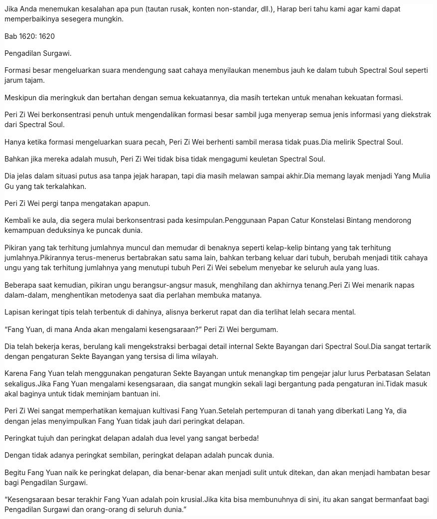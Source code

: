 Jika Anda menemukan kesalahan apa pun (tautan rusak, konten non-standar, dll.), Harap beri tahu kami agar kami dapat memperbaikinya sesegera mungkin.

Bab 1620: 1620

Pengadilan Surgawi.

Formasi besar mengeluarkan suara mendengung saat cahaya menyilaukan menembus jauh ke dalam tubuh Spectral Soul seperti jarum tajam.

Meskipun dia meringkuk dan bertahan dengan semua kekuatannya, dia masih tertekan untuk menahan kekuatan formasi.

Peri Zi Wei berkonsentrasi penuh untuk mengendalikan formasi besar sambil juga menyerap semua jenis informasi yang diekstrak dari Spectral Soul.

Hanya ketika formasi mengeluarkan suara pecah, Peri Zi Wei berhenti sambil merasa tidak puas.Dia melirik Spectral Soul.

Bahkan jika mereka adalah musuh, Peri Zi Wei tidak bisa tidak mengagumi keuletan Spectral Soul.

Dia jelas dalam situasi putus asa tanpa jejak harapan, tapi dia masih melawan sampai akhir.Dia memang layak menjadi Yang Mulia Gu yang tak terkalahkan.

Peri Zi Wei pergi tanpa mengatakan apapun.

Kembali ke aula, dia segera mulai berkonsentrasi pada kesimpulan.Penggunaan Papan Catur Konstelasi Bintang mendorong kemampuan deduksinya ke puncak dunia.

Pikiran yang tak terhitung jumlahnya muncul dan memudar di benaknya seperti kelap-kelip bintang yang tak terhitung jumlahnya.Pikirannya terus-menerus bertabrakan satu sama lain, bahkan terbang keluar dari tubuh, berubah menjadi titik cahaya ungu yang tak terhitung jumlahnya yang menutupi tubuh Peri Zi Wei sebelum menyebar ke seluruh aula yang luas.

Beberapa saat kemudian, pikiran ungu berangsur-angsur masuk, menghilang dan akhirnya tenang.Peri Zi Wei menarik napas dalam-dalam, menghentikan metodenya saat dia perlahan membuka matanya.

Lapisan keringat tipis telah terbentuk di dahinya, alisnya berkerut rapat dan dia terlihat lelah secara mental.

“Fang Yuan, di mana Anda akan mengalami kesengsaraan?” Peri Zi Wei bergumam.

Dia telah bekerja keras, berulang kali mengekstraksi berbagai detail internal Sekte Bayangan dari Spectral Soul.Dia sangat tertarik dengan pengaturan Sekte Bayangan yang tersisa di lima wilayah.

Karena Fang Yuan telah menggunakan pengaturan Sekte Bayangan untuk menangkap tim pengejar jalur lurus Perbatasan Selatan sekaligus.Jika Fang Yuan mengalami kesengsaraan, dia sangat mungkin sekali lagi bergantung pada pengaturan ini.Tidak masuk akal baginya untuk tidak meminjam bantuan ini.

Peri Zi Wei sangat memperhatikan kemajuan kultivasi Fang Yuan.Setelah pertempuran di tanah yang diberkati Lang Ya, dia dengan jelas menyimpulkan Fang Yuan tidak jauh dari peringkat delapan.

Peringkat tujuh dan peringkat delapan adalah dua level yang sangat berbeda!

Dengan tidak adanya peringkat sembilan, peringkat delapan adalah puncak dunia.

Begitu Fang Yuan naik ke peringkat delapan, dia benar-benar akan menjadi sulit untuk ditekan, dan akan menjadi hambatan besar bagi Pengadilan Surgawi.

“Kesengsaraan besar terakhir Fang Yuan adalah poin krusial.Jika kita bisa membunuhnya di sini, itu akan sangat bermanfaat bagi Pengadilan Surgawi dan orang-orang di seluruh dunia.”
